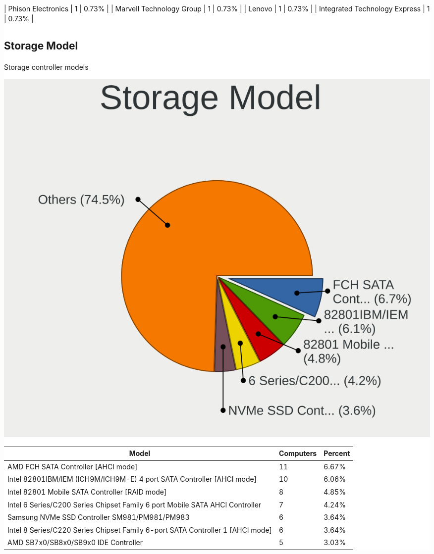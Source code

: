 | Phison Electronics            | 1         | 0.73%   |
| Marvell Technology Group      | 1         | 0.73%   |
| Lenovo                        | 1         | 0.73%   |
| Integrated Technology Express | 1         | 0.73%   |

Storage Model
-------------

Storage controller models

![Storage Model](./All/images/pie_chart/storage_model.svg)


| Model                                                                                   | Computers | Percent |
|-----------------------------------------------------------------------------------------|-----------|---------|
| AMD FCH SATA Controller [AHCI mode]                                                     | 11        | 6.67%   |
| Intel 82801IBM/IEM (ICH9M/ICH9M-E) 4 port SATA Controller [AHCI mode]                   | 10        | 6.06%   |
| Intel 82801 Mobile SATA Controller [RAID mode]                                          | 8         | 4.85%   |
| Intel 6 Series/C200 Series Chipset Family 6 port Mobile SATA AHCI Controller            | 7         | 4.24%   |
| Samsung NVMe SSD Controller SM981/PM981/PM983                                           | 6         | 3.64%   |
| Intel 8 Series/C220 Series Chipset Family 6-port SATA Controller 1 [AHCI mode]          | 6         | 3.64%   |
| AMD SB7x0/SB8x0/SB9x0 IDE Controller                                                    | 5         | 3.03%   |